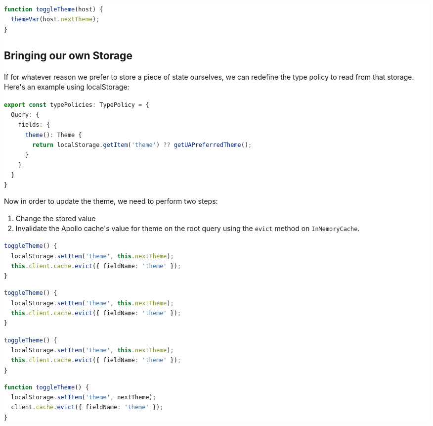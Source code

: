   ```ts tab hybrids
  function toggleTheme(host) {
    themeVar(host.nextTheme);
  }
  ```

</code-tabs>

## Bringing our own Storage

If for whatever reason we prefer to store a piece of state ourselves, we can redefine the type policy to read from that storage. Here's an example using localStorage:

```ts copy
export const typePolicies: TypePolicy = {
  Query: {
    fields: {
      theme(): Theme {
        return localStorage.getItem('theme') ?? getUAPreferredTheme();
      }
    }
  }
}
```

Now in order to update the theme, we need to perform two steps:
1. Change the stored value
2. Invalidate the Apollo cache's value for theme on the root query using the `evict` method on `InMemoryCache`.

<code-tabs collection="libraries" default-tab="lit">

  ```ts tab mixins
  toggleTheme() {
    localStorage.setItem('theme', this.nextTheme);
    this.client.cache.evict({ fieldName: 'theme' });
  }
  ```

  ```ts tab lit
  toggleTheme() {
    localStorage.setItem('theme', this.nextTheme);
    this.client.cache.evict({ fieldName: 'theme' });
  }
  ```

  ```ts tab fast
  toggleTheme() {
    localStorage.setItem('theme', this.nextTheme);
    this.client.cache.evict({ fieldName: 'theme' });
  }
  ```

  ```ts tab haunted
  function toggleTheme() {
    localStorage.setItem('theme', nextTheme);
    client.cache.evict({ fieldName: 'theme' });
  }
  ```
